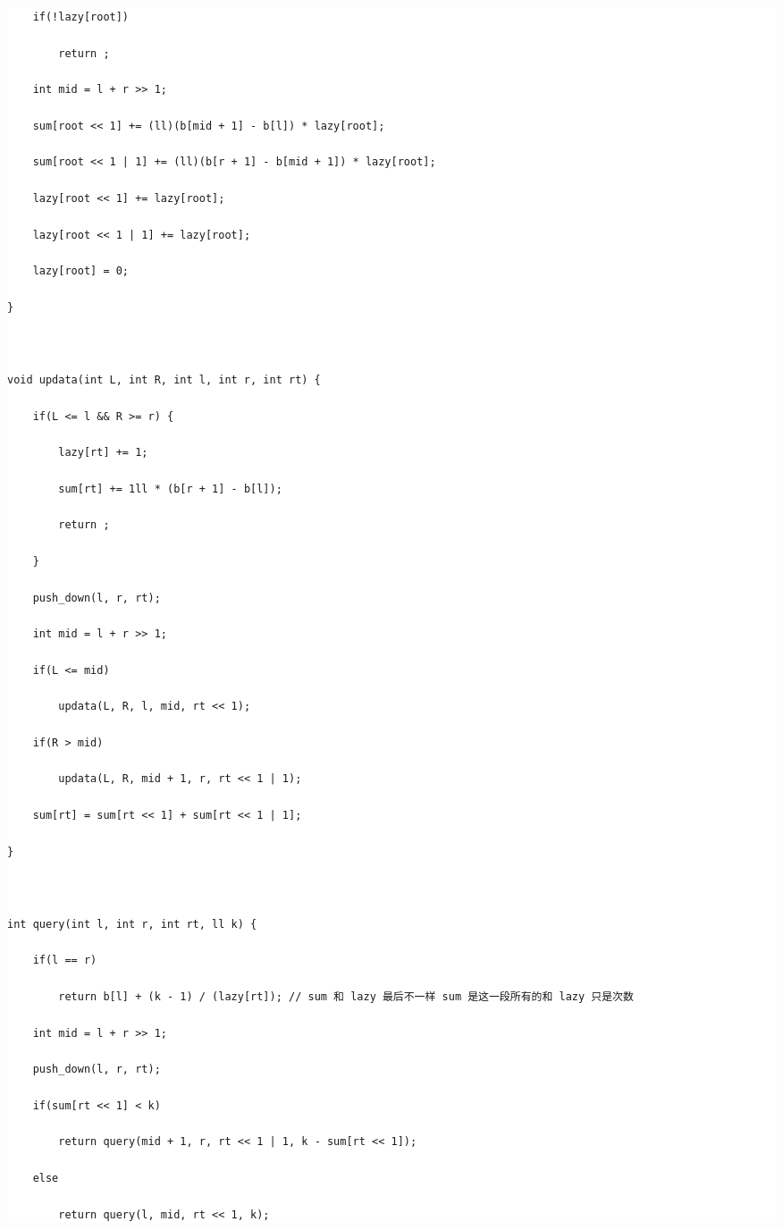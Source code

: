         if(!lazy[root])

            return ;

        int mid = l + r >> 1;

        sum[root << 1] += (ll)(b[mid + 1] - b[l]) * lazy[root];

        sum[root << 1 | 1] += (ll)(b[r + 1] - b[mid + 1]) * lazy[root];

        lazy[root << 1] += lazy[root];

        lazy[root << 1 | 1] += lazy[root];

        lazy[root] = 0;

    }

     

    void updata(int L, int R, int l, int r, int rt) {

        if(L <= l && R >= r) {

            lazy[rt] += 1;

            sum[rt] += 1ll * (b[r + 1] - b[l]);

            return ;

        }

        push_down(l, r, rt);

        int mid = l + r >> 1;

        if(L <= mid)

            updata(L, R, l, mid, rt << 1);

        if(R > mid)

            updata(L, R, mid + 1, r, rt << 1 | 1);

        sum[rt] = sum[rt << 1] + sum[rt << 1 | 1];

    }

     

    int query(int l, int r, int rt, ll k) {

        if(l == r)

            return b[l] + (k - 1) / (lazy[rt]); // sum 和 lazy 最后不一样 sum 是这一段所有的和 lazy 只是次数

        int mid = l + r >> 1;

        push_down(l, r, rt);

        if(sum[rt << 1] < k)

            return query(mid + 1, r, rt << 1 | 1, k - sum[rt << 1]);

        else

            return query(l, mid, rt << 1, k);
